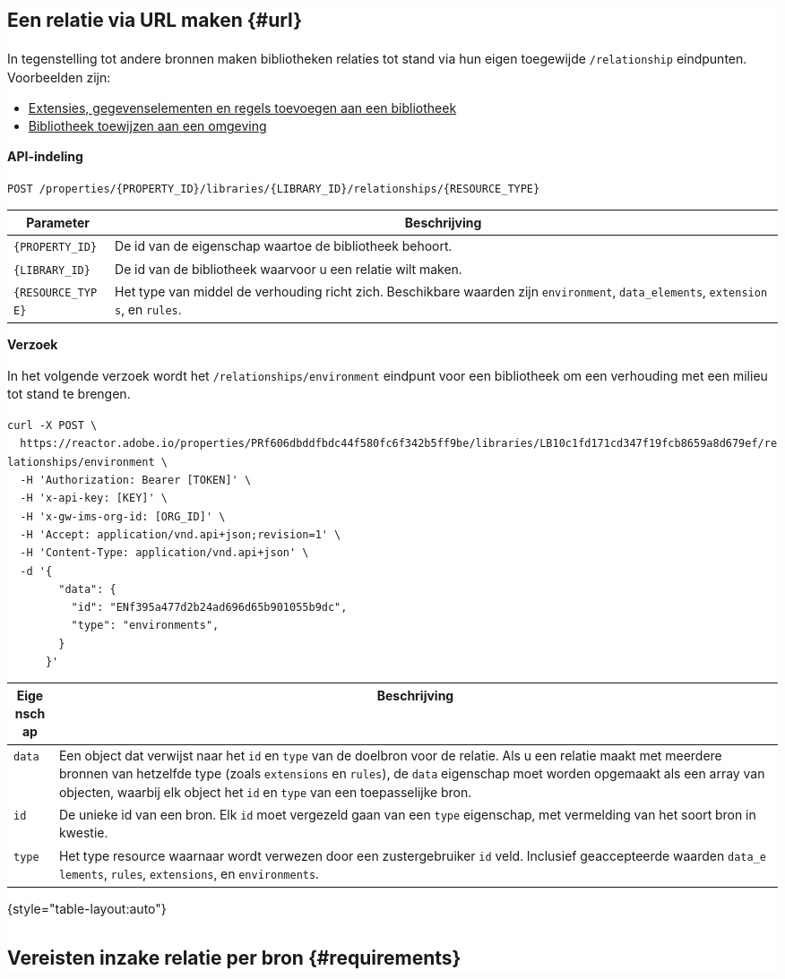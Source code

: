 ## Een relatie via URL maken {#url}

In tegenstelling tot andere bronnen maken bibliotheken relaties tot stand via hun eigen toegewijde `/relationship` eindpunten. Voorbeelden zijn:

* [Extensies, gegevenselementen en regels toevoegen aan een bibliotheek](../endpoints/libraries.md#add-resources)
* [Bibliotheek toewijzen aan een omgeving](../endpoints/libraries.md#environment)

**API-indeling**

```http
POST /properties/{PROPERTY_ID}/libraries/{LIBRARY_ID}/relationships/{RESOURCE_TYPE}
```

| Parameter | Beschrijving |
| --- | --- |
| `{PROPERTY_ID}` | De id van de eigenschap waartoe de bibliotheek behoort. |
| `{LIBRARY_ID}` | De id van de bibliotheek waarvoor u een relatie wilt maken. |
| `{RESOURCE_TYPE}` | Het type van middel de verhouding richt zich. Beschikbare waarden zijn `environment`, `data_elements`, `extensions`, en `rules`. |

**Verzoek**

In het volgende verzoek wordt het `/relationships/environment` eindpunt voor een bibliotheek om een verhouding met een milieu tot stand te brengen.

```shell
curl -X POST \
  https://reactor.adobe.io/properties/PRf606dbddfbdc44f580fc6f342b5ff9be/libraries/LB10c1fd171cd347f19fcb8659a8d679ef/relationships/environment \
  -H 'Authorization: Bearer [TOKEN]' \
  -H 'x-api-key: [KEY]' \
  -H 'x-gw-ims-org-id: [ORG_ID]' \
  -H 'Accept: application/vnd.api+json;revision=1' \
  -H 'Content-Type: application/vnd.api+json' \
  -d '{
        "data": {
          "id": "ENf395a477d2b24ad696d65b901055b9dc",
          "type": "environments",
        }
      }'
```

| Eigenschap | Beschrijving |
| --- | --- |
| `data` | Een object dat verwijst naar het `id` en `type` van de doelbron voor de relatie. Als u een relatie maakt met meerdere bronnen van hetzelfde type (zoals `extensions` en `rules`), de `data` eigenschap moet worden opgemaakt als een array van objecten, waarbij elk object het `id` en `type` van een toepasselijke bron. |
| `id` | De unieke id van een bron. Elk `id` moet vergezeld gaan van een `type` eigenschap, met vermelding van het soort bron in kwestie. |
| `type` | Het type resource waarnaar wordt verwezen door een zustergebruiker `id` veld. Inclusief geaccepteerde waarden `data_elements`, `rules`, `extensions`, en `environments`. |

{style=&quot;table-layout:auto&quot;}

## Vereisten inzake relatie per bron {#requirements}
